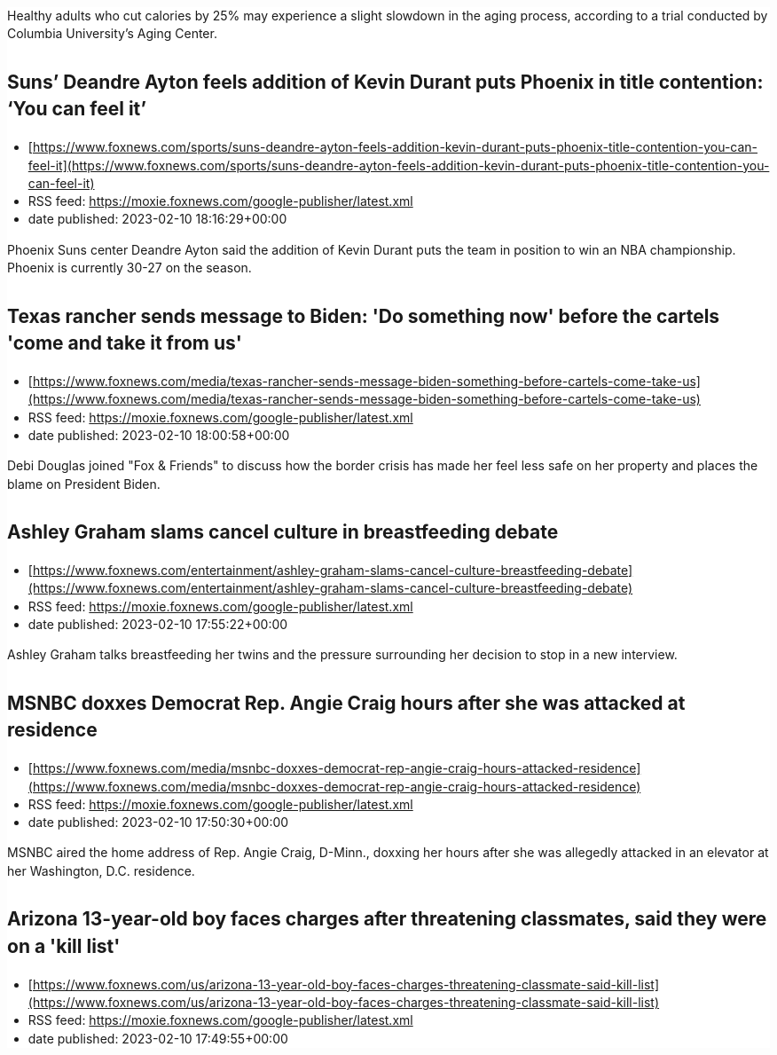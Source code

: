 Healthy adults who cut calories by 25% may experience a slight slowdown in the aging process, according to a trial conducted by Columbia University’s Aging Center.

## Suns’ Deandre Ayton feels addition of Kevin Durant puts Phoenix in title contention: ‘You can feel it’
 - [https://www.foxnews.com/sports/suns-deandre-ayton-feels-addition-kevin-durant-puts-phoenix-title-contention-you-can-feel-it](https://www.foxnews.com/sports/suns-deandre-ayton-feels-addition-kevin-durant-puts-phoenix-title-contention-you-can-feel-it)
 - RSS feed: https://moxie.foxnews.com/google-publisher/latest.xml
 - date published: 2023-02-10 18:16:29+00:00

Phoenix Suns center Deandre Ayton said the addition of Kevin Durant puts the team in position to win an NBA championship. Phoenix is currently 30-27 on the season.

## Texas rancher sends message to Biden: 'Do something now' before the cartels 'come and take it from us'
 - [https://www.foxnews.com/media/texas-rancher-sends-message-biden-something-before-cartels-come-take-us](https://www.foxnews.com/media/texas-rancher-sends-message-biden-something-before-cartels-come-take-us)
 - RSS feed: https://moxie.foxnews.com/google-publisher/latest.xml
 - date published: 2023-02-10 18:00:58+00:00

Debi Douglas joined "Fox & Friends" to discuss how the border crisis has made her feel less safe on her property and places the blame on President Biden.

## Ashley Graham slams cancel culture in breastfeeding debate
 - [https://www.foxnews.com/entertainment/ashley-graham-slams-cancel-culture-breastfeeding-debate](https://www.foxnews.com/entertainment/ashley-graham-slams-cancel-culture-breastfeeding-debate)
 - RSS feed: https://moxie.foxnews.com/google-publisher/latest.xml
 - date published: 2023-02-10 17:55:22+00:00

Ashley Graham talks breastfeeding her twins and the pressure surrounding her decision to stop in a new interview.

## MSNBC doxxes Democrat Rep. Angie Craig hours after she was attacked at residence
 - [https://www.foxnews.com/media/msnbc-doxxes-democrat-rep-angie-craig-hours-attacked-residence](https://www.foxnews.com/media/msnbc-doxxes-democrat-rep-angie-craig-hours-attacked-residence)
 - RSS feed: https://moxie.foxnews.com/google-publisher/latest.xml
 - date published: 2023-02-10 17:50:30+00:00

MSNBC aired the home address of Rep. Angie Craig, D-Minn., doxxing her hours after she was allegedly attacked in an elevator at her Washington, D.C. residence.

## Arizona 13-year-old boy faces charges after threatening classmates, said they were on a 'kill list'
 - [https://www.foxnews.com/us/arizona-13-year-old-boy-faces-charges-threatening-classmate-said-kill-list](https://www.foxnews.com/us/arizona-13-year-old-boy-faces-charges-threatening-classmate-said-kill-list)
 - RSS feed: https://moxie.foxnews.com/google-publisher/latest.xml
 - date published: 2023-02-10 17:49:55+00:00

